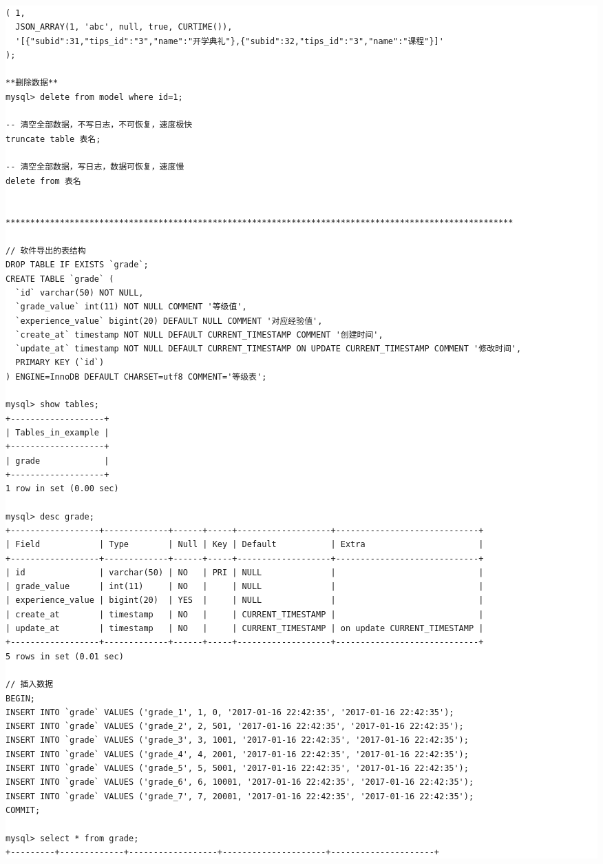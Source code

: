 ```
( 1, 
  JSON_ARRAY(1, 'abc', null, true, CURTIME()), 
  '[{"subid":31,"tips_id":"3","name":"开学典礼"},{"subid":32,"tips_id":"3","name":"课程"}]'
);

**删除数据**
mysql> delete from model where id=1;

-- 清空全部数据，不写日志，不可恢复，速度极快
truncate table 表名;
 
-- 清空全部数据，写日志，数据可恢复，速度慢
delete from 表名


*******************************************************************************************************

// 软件导出的表结构
DROP TABLE IF EXISTS `grade`;
CREATE TABLE `grade` (
  `id` varchar(50) NOT NULL,
  `grade_value` int(11) NOT NULL COMMENT '等级值',
  `experience_value` bigint(20) DEFAULT NULL COMMENT '对应经验值',
  `create_at` timestamp NOT NULL DEFAULT CURRENT_TIMESTAMP COMMENT '创建时间',
  `update_at` timestamp NOT NULL DEFAULT CURRENT_TIMESTAMP ON UPDATE CURRENT_TIMESTAMP COMMENT '修改时间',
  PRIMARY KEY (`id`)
) ENGINE=InnoDB DEFAULT CHARSET=utf8 COMMENT='等级表';

mysql> show tables;
+-------------------+
| Tables_in_example |
+-------------------+
| grade             |
+-------------------+
1 row in set (0.00 sec)

mysql> desc grade;
+------------------+-------------+------+-----+-------------------+-----------------------------+
| Field            | Type        | Null | Key | Default           | Extra                       |
+------------------+-------------+------+-----+-------------------+-----------------------------+
| id               | varchar(50) | NO   | PRI | NULL              |                             |
| grade_value      | int(11)     | NO   |     | NULL              |                             |
| experience_value | bigint(20)  | YES  |     | NULL              |                             |
| create_at        | timestamp   | NO   |     | CURRENT_TIMESTAMP |                             |
| update_at        | timestamp   | NO   |     | CURRENT_TIMESTAMP | on update CURRENT_TIMESTAMP |
+------------------+-------------+------+-----+-------------------+-----------------------------+
5 rows in set (0.01 sec)

// 插入数据
BEGIN;
INSERT INTO `grade` VALUES ('grade_1', 1, 0, '2017-01-16 22:42:35', '2017-01-16 22:42:35');
INSERT INTO `grade` VALUES ('grade_2', 2, 501, '2017-01-16 22:42:35', '2017-01-16 22:42:35');
INSERT INTO `grade` VALUES ('grade_3', 3, 1001, '2017-01-16 22:42:35', '2017-01-16 22:42:35');
INSERT INTO `grade` VALUES ('grade_4', 4, 2001, '2017-01-16 22:42:35', '2017-01-16 22:42:35');
INSERT INTO `grade` VALUES ('grade_5', 5, 5001, '2017-01-16 22:42:35', '2017-01-16 22:42:35');
INSERT INTO `grade` VALUES ('grade_6', 6, 10001, '2017-01-16 22:42:35', '2017-01-16 22:42:35');
INSERT INTO `grade` VALUES ('grade_7', 7, 20001, '2017-01-16 22:42:35', '2017-01-16 22:42:35');
COMMIT;

mysql> select * from grade;
+---------+-------------+------------------+---------------------+---------------------+
```